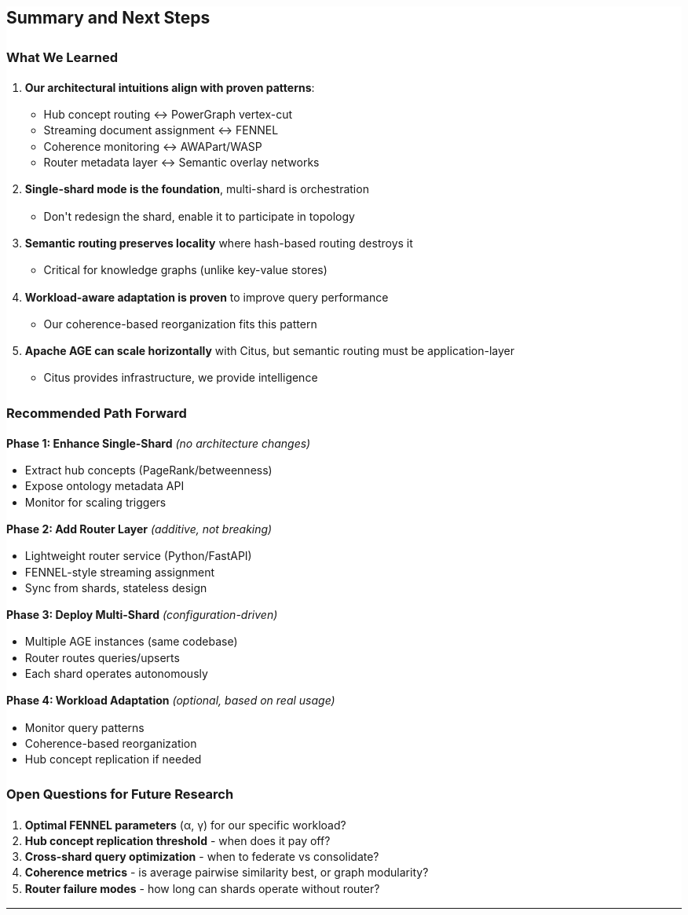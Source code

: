 
## Summary and Next Steps

### What We Learned

1. **Our architectural intuitions align with proven patterns**:
   - Hub concept routing ↔ PowerGraph vertex-cut
   - Streaming document assignment ↔ FENNEL
   - Coherence monitoring ↔ AWAPart/WASP
   - Router metadata layer ↔ Semantic overlay networks

2. **Single-shard mode is the foundation**, multi-shard is orchestration
   - Don't redesign the shard, enable it to participate in topology

3. **Semantic routing preserves locality** where hash-based routing destroys it
   - Critical for knowledge graphs (unlike key-value stores)

4. **Workload-aware adaptation is proven** to improve query performance
   - Our coherence-based reorganization fits this pattern

5. **Apache AGE can scale horizontally** with Citus, but semantic routing must be application-layer
   - Citus provides infrastructure, we provide intelligence

### Recommended Path Forward

**Phase 1: Enhance Single-Shard** *(no architecture changes)*
- Extract hub concepts (PageRank/betweenness)
- Expose ontology metadata API
- Monitor for scaling triggers

**Phase 2: Add Router Layer** *(additive, not breaking)*
- Lightweight router service (Python/FastAPI)
- FENNEL-style streaming assignment
- Sync from shards, stateless design

**Phase 3: Deploy Multi-Shard** *(configuration-driven)*
- Multiple AGE instances (same codebase)
- Router routes queries/upserts
- Each shard operates autonomously

**Phase 4: Workload Adaptation** *(optional, based on real usage)*
- Monitor query patterns
- Coherence-based reorganization
- Hub concept replication if needed

### Open Questions for Future Research

1. **Optimal FENNEL parameters** (α, γ) for our specific workload?
2. **Hub concept replication threshold** - when does it pay off?
3. **Cross-shard query optimization** - when to federate vs consolidate?
4. **Coherence metrics** - is average pairwise similarity best, or graph modularity?
5. **Router failure modes** - how long can shards operate without router?

---
